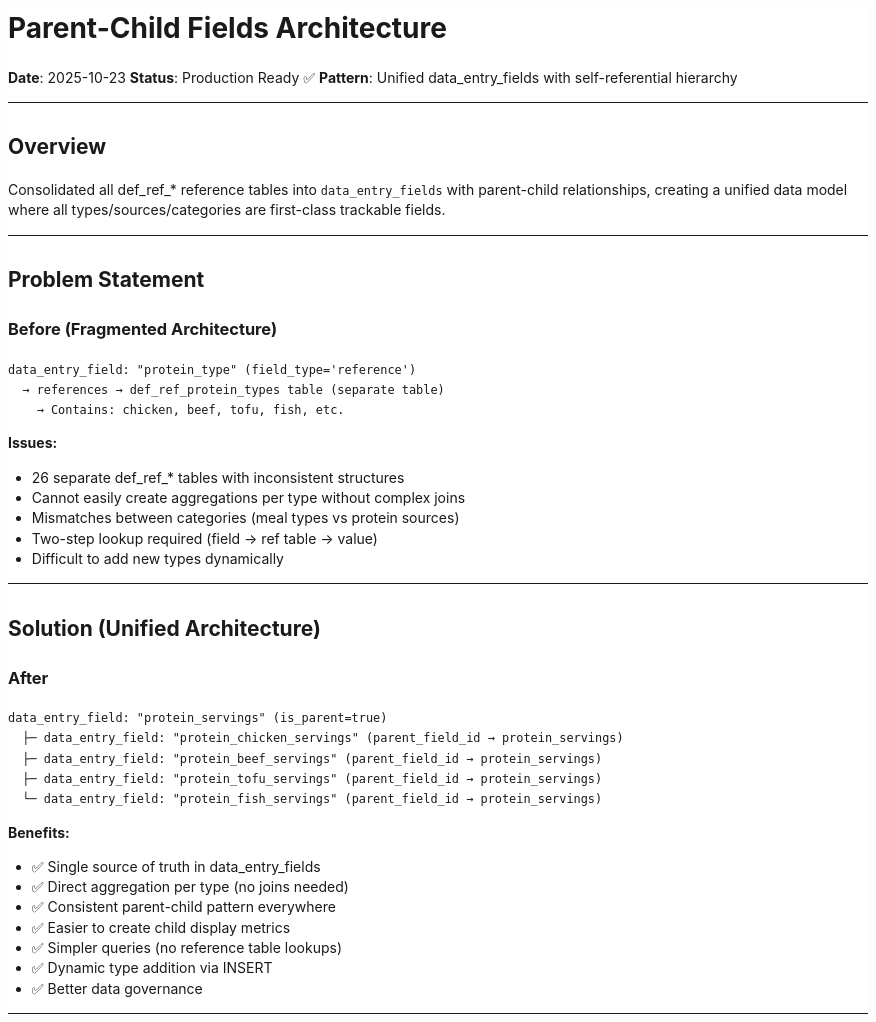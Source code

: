 # Parent-Child Fields Architecture

**Date**: 2025-10-23
**Status**: Production Ready ✅
**Pattern**: Unified data_entry_fields with self-referential hierarchy

---

## Overview

Consolidated all def_ref_* reference tables into `data_entry_fields` with parent-child relationships, creating a unified data model where all types/sources/categories are first-class trackable fields.

---

## Problem Statement

### Before (Fragmented Architecture)

```
data_entry_field: "protein_type" (field_type='reference')
  → references → def_ref_protein_types table (separate table)
    → Contains: chicken, beef, tofu, fish, etc.
```

**Issues:**
- 26 separate def_ref_* tables with inconsistent structures
- Cannot easily create aggregations per type without complex joins
- Mismatches between categories (meal types vs protein sources)
- Two-step lookup required (field → ref table → value)
- Difficult to add new types dynamically

---

## Solution (Unified Architecture)

### After

```
data_entry_field: "protein_servings" (is_parent=true)
  ├─ data_entry_field: "protein_chicken_servings" (parent_field_id → protein_servings)
  ├─ data_entry_field: "protein_beef_servings" (parent_field_id → protein_servings)
  ├─ data_entry_field: "protein_tofu_servings" (parent_field_id → protein_servings)
  └─ data_entry_field: "protein_fish_servings" (parent_field_id → protein_servings)
```

**Benefits:**
- ✅ Single source of truth in data_entry_fields
- ✅ Direct aggregation per type (no joins needed)
- ✅ Consistent parent-child pattern everywhere
- ✅ Easier to create child display metrics
- ✅ Simpler queries (no reference table lookups)
- ✅ Dynamic type addition via INSERT
- ✅ Better data governance

---
